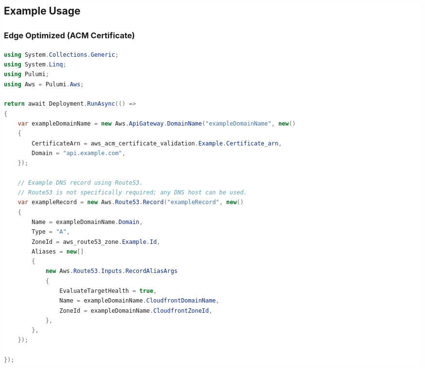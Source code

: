 <div><pulumi-examples>

## Example Usage

<div><pulumi-chooser type="language" options="typescript,python,go,csharp,java,yaml"></pulumi-chooser></div>


### Edge Optimized (ACM Certificate)


<div>
<pulumi-choosable type="language" values="csharp">

```csharp
using System.Collections.Generic;
using System.Linq;
using Pulumi;
using Aws = Pulumi.Aws;

return await Deployment.RunAsync(() => 
{
    var exampleDomainName = new Aws.ApiGateway.DomainName("exampleDomainName", new()
    {
        CertificateArn = aws_acm_certificate_validation.Example.Certificate_arn,
        Domain = "api.example.com",
    });

    // Example DNS record using Route53.
    // Route53 is not specifically required; any DNS host can be used.
    var exampleRecord = new Aws.Route53.Record("exampleRecord", new()
    {
        Name = exampleDomainName.Domain,
        Type = "A",
        ZoneId = aws_route53_zone.Example.Id,
        Aliases = new[]
        {
            new Aws.Route53.Inputs.RecordAliasArgs
            {
                EvaluateTargetHealth = true,
                Name = exampleDomainName.CloudfrontDomainName,
                ZoneId = exampleDomainName.CloudfrontZoneId,
            },
        },
    });

});
```


</pulumi-choosable>
</div>


<div>
<pulumi-choosable type="language" values="go">
